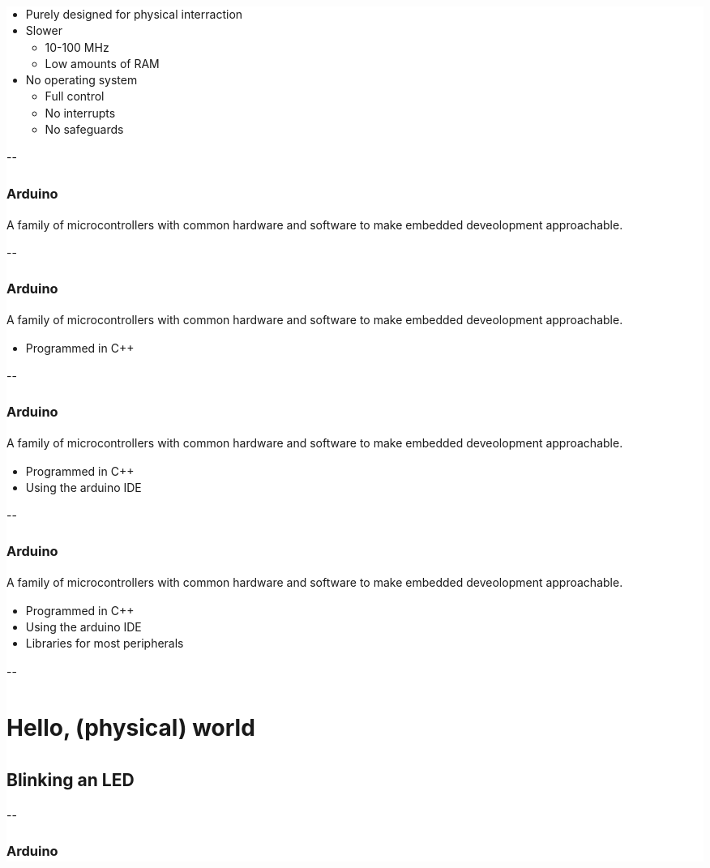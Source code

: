 - Purely designed for physical interraction
- Slower
    - 10-100 MHz
    - Low amounts of RAM
- No operating system
    - Full control
    - No interrupts
    - No safeguards


--
### Arduino

A family of microcontrollers with common hardware and software to make embedded
deveolopment approachable.


--
### Arduino

A family of microcontrollers with common hardware and software to make embedded
deveolopment approachable.

- Programmed in C++

--
### Arduino

A family of microcontrollers with common hardware and software to make embedded
deveolopment approachable.

- Programmed in C++
- Using the arduino IDE

--
### Arduino

A family of microcontrollers with common hardware and software to make embedded
deveolopment approachable.

- Programmed in C++
- Using the arduino IDE
- Libraries for most peripherals

--
# Hello, (physical) world
## Blinking an LED


--
### Arduino
